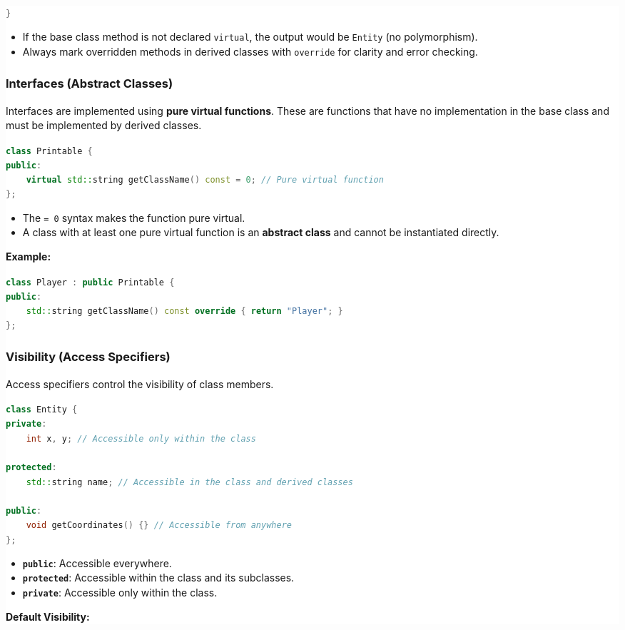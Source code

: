 ```cpp
}
```

-   If the base class method is not declared `virtual`, the output would be `Entity` (no polymorphism).
-   Always mark overridden methods in derived classes with `override` for clarity and error checking.


### Interfaces (Abstract Classes)

Interfaces are implemented using **pure virtual functions**. These are functions that have no implementation in the base class and must be implemented by derived classes.

```cpp
class Printable {
public:
    virtual std::string getClassName() const = 0; // Pure virtual function
};
```

-   The `= 0` syntax makes the function pure virtual.
-   A class with at least one pure virtual function is an **abstract class** and cannot be instantiated directly.

**Example:**

```cpp
class Player : public Printable {
public:
    std::string getClassName() const override { return "Player"; }
};
```


### Visibility (Access Specifiers)

Access specifiers control the visibility of class members.

```cpp
class Entity {
private:
    int x, y; // Accessible only within the class

protected:
    std::string name; // Accessible in the class and derived classes

public:
    void getCoordinates() {} // Accessible from anywhere
};
```

-   **`public`**: Accessible everywhere.
-   **`protected`**: Accessible within the class and its subclasses.
-   **`private`**: Accessible only within the class.

**Default Visibility:**
